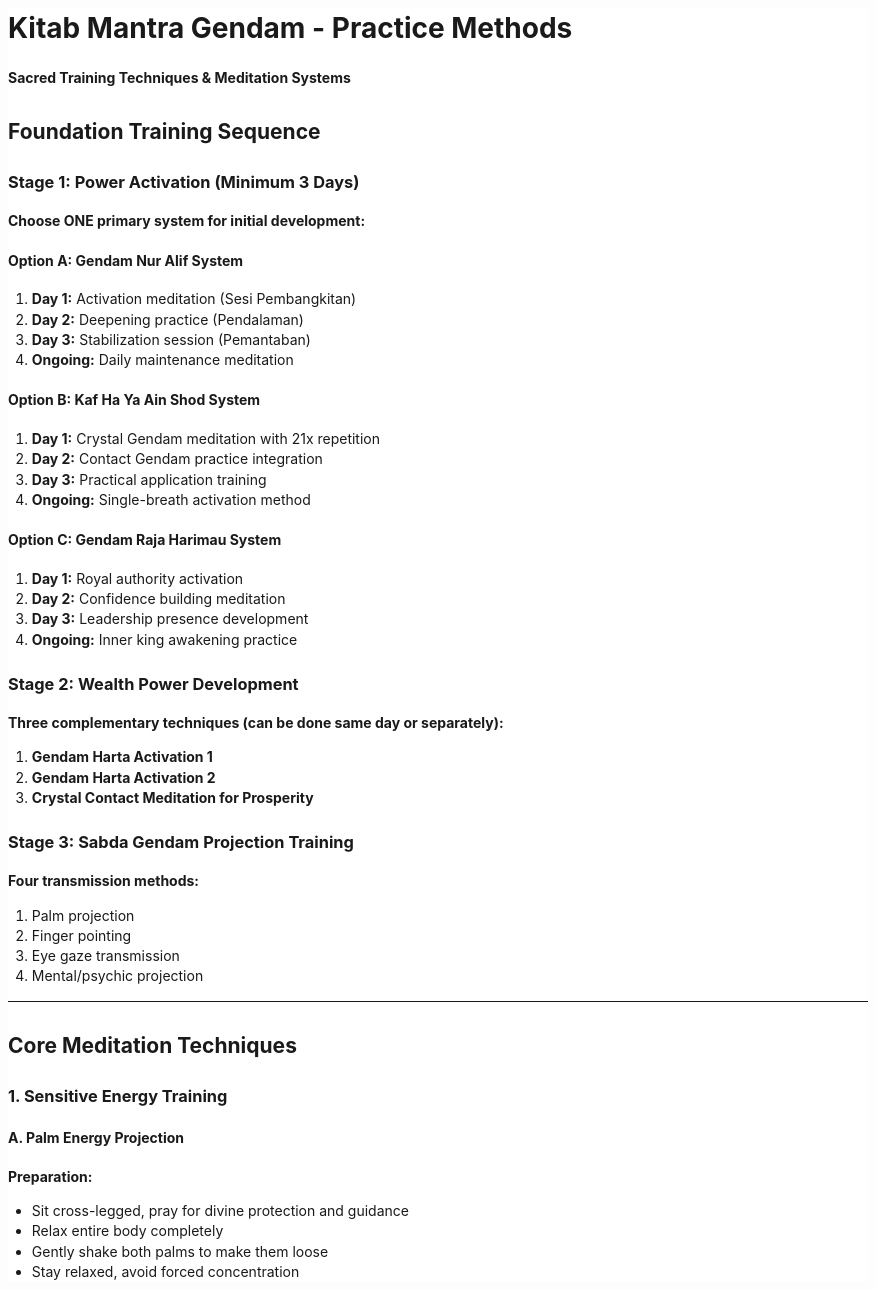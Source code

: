 # Kitab Mantra Gendam - Practice Methods
**Sacred Training Techniques & Meditation Systems**

## Foundation Training Sequence

### Stage 1: Power Activation (Minimum 3 Days)
**Choose ONE primary system for initial development:**

#### Option A: Gendam Nur Alif System
1. **Day 1:** Activation meditation (Sesi Pembangkitan)
2. **Day 2:** Deepening practice (Pendalaman)  
3. **Day 3:** Stabilization session (Pemantaban)
4. **Ongoing:** Daily maintenance meditation

#### Option B: Kaf Ha Ya Ain Shod System
1. **Day 1:** Crystal Gendam meditation with 21x repetition
2. **Day 2:** Contact Gendam practice integration
3. **Day 3:** Practical application training
4. **Ongoing:** Single-breath activation method

#### Option C: Gendam Raja Harimau System
1. **Day 1:** Royal authority activation
2. **Day 2:** Confidence building meditation
3. **Day 3:** Leadership presence development
4. **Ongoing:** Inner king awakening practice

### Stage 2: Wealth Power Development
**Three complementary techniques (can be done same day or separately):**

1. **Gendam Harta Activation 1**
2. **Gendam Harta Activation 2** 
3. **Crystal Contact Meditation for Prosperity**

### Stage 3: Sabda Gendam Projection Training
**Four transmission methods:**
1. Palm projection
2. Finger pointing
3. Eye gaze transmission
4. Mental/psychic projection

---

## Core Meditation Techniques

### 1. Sensitive Energy Training

#### A. Palm Energy Projection
**Preparation:**
- Sit cross-legged, pray for divine protection and guidance
- Relax entire body completely
- Gently shake both palms to make them loose
- Stay relaxed, avoid forced concentration
